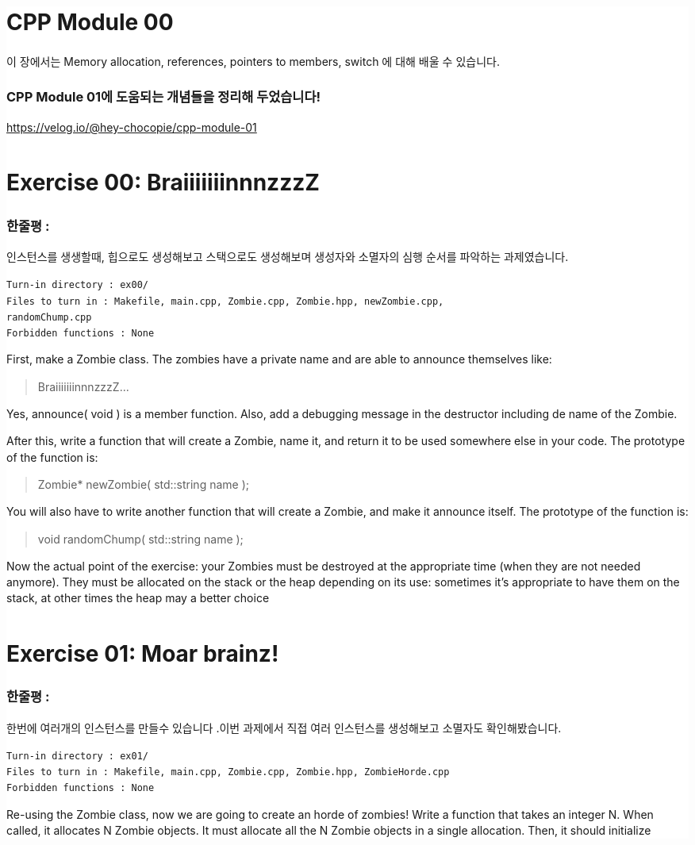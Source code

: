 # CPP Module 00
이 장에서는 Memory allocation, references, pointers to members, switch 에 대해 배울 수 있습니다.

### CPP Module 01에 도움되는 개념들을 정리해 두었습니다!
https://velog.io/@hey-chocopie/cpp-module-01

# Exercise 00: BraiiiiiiinnnzzzZ
### 한줄평 : 
인스턴스를 생생할때, 힙으로도 생성해보고 스택으로도 생성해보며 생성자와 소멸자의 심행 순서를 파악하는 과제였습니다. 


```
Turn-in directory : ex00/
Files to turn in : Makefile, main.cpp, Zombie.cpp, Zombie.hpp, newZombie.cpp,
randomChump.cpp
Forbidden functions : None
```

First, make a Zombie class. The zombies have a private name and are able to announce
themselves like:
> <name> BraiiiiiiinnnzzzZ...

Yes, announce( void ) is a member function. Also, add a debugging message in the
destructor including de name of the Zombie.

After this, write a function that will create a Zombie, name it, and return it to be
used somewhere else in your code. The prototype of the function is:
> Zombie* newZombie( std::string name );

You will also have to write another function that will create a Zombie, and make it
announce itself. The prototype of the function is:
> void randomChump( std::string name );

Now the actual point of the exercise: your Zombies must be destroyed at the appropriate time (when they are not needed anymore). They must be allocated on the stack
or the heap depending on its use: sometimes it’s appropriate to have them on the stack,
at other times the heap may a better choice

# Exercise 01: Moar brainz!
### 한줄평 :
한번에 여러개의 인스턴스를 만들수 있습니다 .이번 과제에서 직접 여러 인스턴스를 생성해보고 소멸자도 확인해봤습니다.

```
Turn-in directory : ex01/
Files to turn in : Makefile, main.cpp, Zombie.cpp, Zombie.hpp, ZombieHorde.cpp
Forbidden functions : None
```

Re-using the Zombie class, now we are going to create an horde of zombies!
Write a function that takes an integer N. When called, it allocates N Zombie objects.
It must allocate all the N Zombie objects in a single allocation. Then, it should initialize
